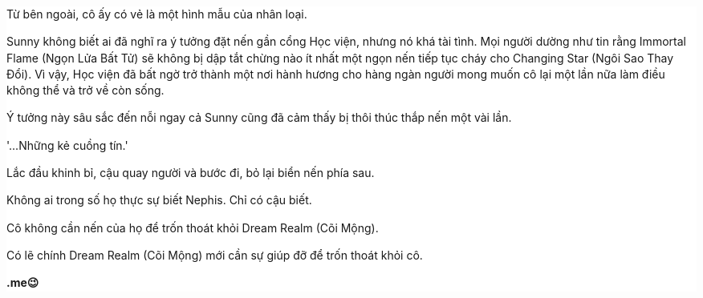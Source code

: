 Từ bên ngoài, cô ấy có vẻ là một hình mẫu của nhân loại.

Sunny không biết ai đã nghĩ ra ý tưởng đặt nến gần cổng Học viện, nhưng nó khá tài tình. Mọi người dường như tin rằng Immortal Flame (Ngọn Lửa Bất Tử) sẽ không bị dập tắt chừng nào ít nhất một ngọn nến tiếp tục cháy cho Changing Star (Ngôi Sao Thay Đổi). Vì vậy, Học viện đã bất ngờ trở thành một nơi hành hương cho hàng ngàn người mong muốn cô lại một lần nữa làm điều không thể và trở về còn sống.

Ý tưởng này sâu sắc đến nỗi ngay cả Sunny cũng đã cảm thấy bị thôi thúc thắp nến một vài lần.

'...Những kẻ cuồng tín.'

Lắc đầu khinh bỉ, cậu quay người và bước đi, bỏ lại biển nến phía sau.

Không ai trong số họ thực sự biết Nephis. Chỉ có cậu biết.

Cô không cần nến của họ để trốn thoát khỏi Dream Realm (Cõi Mộng).

Có lẽ chính Dream Realm (Cõi Mộng) mới cần sự giúp đỡ để trốn thoát khỏi cô.

**.me😉**